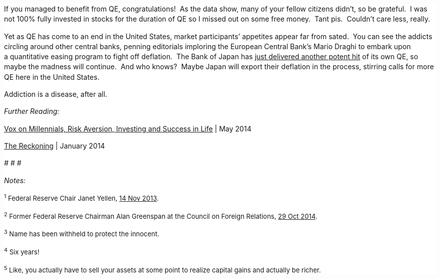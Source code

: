 

<p>If you managed to benefit from QE, congratulations!&nbsp; As the data show, many of your fellow citizens didn’t, so be grateful.&nbsp; I was not 100% fully invested in stocks for the duration of QE so I missed out on some free money.&nbsp; Tant pis.&nbsp; Couldn’t care less, really.</p>



<p class="has-link-color">Yet as QE has come to an end in the United States, market participants’ appetites appear far from sated.&nbsp; You can see the addicts circling around other central banks, penning editorials imploring the European Central Bank’s Mario Draghi to embark upon a&nbsp;quantitative easing program to fight off deflation.&nbsp; The Bank of Japan has <a href="http://www.ft.com/intl/cms/s/0/765a7ea8-60c6-11e4-894b-00144feabdc0.html?siteedition=intl#axzz3Hkif2gtI">just delivered another potent hit</a> of its own QE, so maybe the madness will continue.&nbsp; And who knows?&nbsp; Maybe Japan will export their deflation in the process, stirring calls for more QE here in the United States.</p>



<p class="has-link-color">Addiction is a disease, after all.</p>



<p class="has-link-color"><em>Further Reading:</em></p>



<p class="has-link-color"><a href="http://unpassaggio.wordpress.com/2014/05/30/vox-on-millennials-risk-aversion-investing-and-success-in-life/">Vox on Millennials, Risk Aversion, Investing and Success in&nbsp;Life</a> | May 2014</p>



<p class="has-link-color"><a href="http://unpassaggio.wordpress.com/2014/01/19/the-reckoning/">The Reckoning</a> | January 2014</p>



<p class="has-text-align-center"><em># # #</em></p>



<p><em>Notes:</em></p>



<p class="has-link-color"><span style="font-size:small"><sup>1</sup>&nbsp;Federal Reserve Chair Janet Yellen, <a href="http://www.gpo.gov/fdsys/pkg/CHRG-113shrg85910/html/CHRG-113shrg85910.htm">14 Nov 2013</a>.</span></p>



<p class="has-link-color"><span style="font-size:small"><sup>2</sup> Former Federal Reserve Chairman Alan Greenspan at the Council on Foreign Relations, <a href="http://www.cfr.org/financial-crises/conversation-alan-greenspan/p33695">29 Oct 2014</a>.</span></p>



<p class="has-link-color"><span style="font-size:small"><sup>3</sup> Name has been withheld to protect the innocent.</span></p>



<p class="has-link-color"><span style="font-size:small"><sup>4</sup> Six years!</span></p>



<p class="has-link-color"><span style="font-size:small"><sup>5</sup> Like, you actually have to sell your assets at some point to realize capital gains and actually be richer.</span></p>

